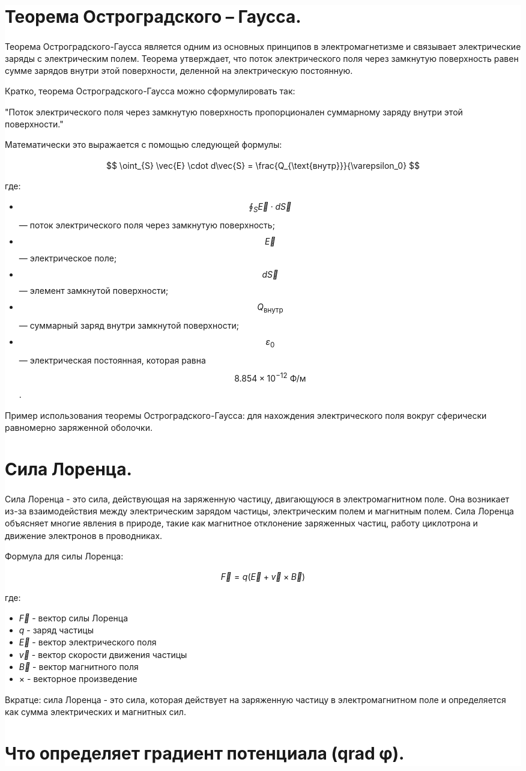 # Теорема Остроградского – Гаусса.

Теорема Остроградского-Гаусса является одним из основных принципов в электромагнетизме и связывает электрические заряды с электрическим полем. Теорема утверждает, что поток электрического поля через замкнутую поверхность равен сумме зарядов внутри этой поверхности, деленной на электрическую постоянную.

Кратко, теорема Остроградского-Гаусса можно сформулировать так:

"Поток электрического поля через замкнутую поверхность пропорционален суммарному заряду внутри этой поверхности."

Математически это выражается с помощью следующей формулы:

$$ \oint_{S} \vec{E} \cdot d\vec{S} = \frac{Q_{\text{внутр}}}{\varepsilon_0} $$

где:
- $$ \oint_{S} \vec{E} \cdot d\vec{S} $$ — поток электрического поля через замкнутую поверхность;
- $$ \vec{E} $$ — электрическое поле;
- $$ d\vec{S} $$ — элемент замкнутой поверхности;
- $$ Q_{\text{внутр}} $$ — суммарный заряд внутри замкнутой поверхности;
- $$ \varepsilon_0 $$ — электрическая постоянная, которая равна $$ 8.854 \times 10^{-12} \text{ Ф/м} $$.

Пример использования теоремы Остроградского-Гаусса: для нахождения электрического поля вокруг сферически равномерно заряженной оболочки.

# Сила Лоренца.

Сила Лоренца - это сила, действующая на заряженную частицу, двигающуюся в электромагнитном поле. Она возникает из-за взаимодействия между электрическим зарядом частицы, электрическим полем и магнитным полем. Сила Лоренца объясняет многие явления в природе, такие как магнитное отклонение заряженных частиц, работу циклотрона и движение электронов в проводниках.

Формула для силы Лоренца:

$$
\vec{F} = q(\vec{E} + \vec{v} \times \vec{B})
$$

где:
- $\vec{F}$ - вектор силы Лоренца
- $q$ - заряд частицы
- $\vec{E}$ - вектор электрического поля
- $\vec{v}$ - вектор скорости движения частицы
- $\vec{B}$ - вектор магнитного поля
- $\times$ - векторное произведение

Вкратце: сила Лоренца - это сила, которая действует на заряженную частицу в электромагнитном поле и определяется как сумма электрических и магнитных сил.

# Что определяет градиент потенциала (qrad φ).
